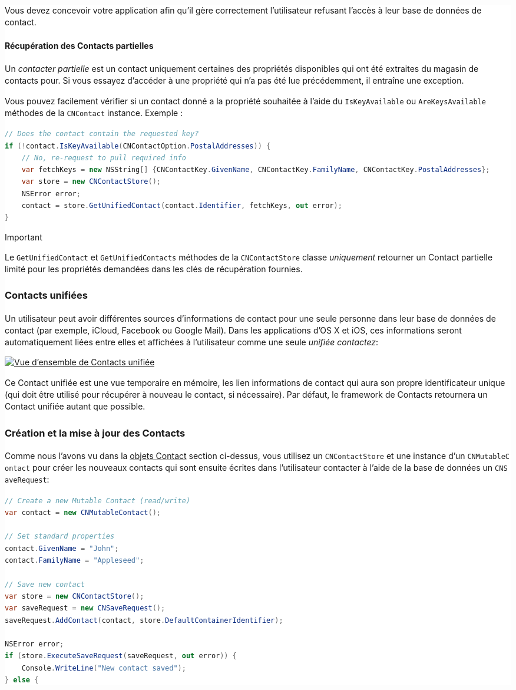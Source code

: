 Vous devez concevoir votre application afin qu’il gère correctement l’utilisateur refusant l’accès à leur base de données de contact.

#### <a name="fetching-partial-contacts"></a>Récupération des Contacts partielles

Un _contacter partielle_ est un contact uniquement certaines des propriétés disponibles qui ont été extraites du magasin de contacts pour. Si vous essayez d’accéder à une propriété qui n’a pas été lue précédemment, il entraîne une exception.

Vous pouvez facilement vérifier si un contact donné a la propriété souhaitée à l’aide du `IsKeyAvailable` ou `AreKeysAvailable` méthodes de la `CNContact` instance. Exemple :

```csharp
// Does the contact contain the requested key?
if (!contact.IsKeyAvailable(CNContactOption.PostalAddresses)) {
    // No, re-request to pull required info
    var fetchKeys = new NSString[] {CNContactKey.GivenName, CNContactKey.FamilyName, CNContactKey.PostalAddresses};
    var store = new CNContactStore();
    NSError error;
    contact = store.GetUnifiedContact(contact.Identifier, fetchKeys, out error);
}
```

> [!IMPORTANT]
> Le `GetUnifiedContact` et `GetUnifiedContacts` méthodes de la `CNContactStore` classe _uniquement_ retourner un Contact partielle limité pour les propriétés demandées dans les clés de récupération fournies.

### <a name="unified-contacts"></a>Contacts unifiées

Un utilisateur peut avoir différentes sources d’informations de contact pour une seule personne dans leur base de données de contact (par exemple, iCloud, Facebook ou Google Mail). Dans les applications d’OS X et iOS, ces informations seront automatiquement liées entre elles et affichées à l’utilisateur comme une seule _unifiée contactez_:

[![](contacts-images/unified01.png "Vue d’ensemble de Contacts unifiée")](contacts-images/unified01.png#lightbox)

Ce Contact unifiée est une vue temporaire en mémoire, les lien informations de contact qui aura son propre identificateur unique (qui doit être utilisé pour récupérer à nouveau le contact, si nécessaire). Par défaut, le framework de Contacts retournera un Contact unifiée autant que possible.

### <a name="creating-and-updating-contacts"></a>Création et la mise à jour des Contacts

Comme nous l’avons vu dans la [objets Contact](#Contact_Objects) section ci-dessus, vous utilisez un `CNContactStore` et une instance d’un `CNMutableContact` pour créer les nouveaux contacts qui sont ensuite écrites dans l’utilisateur contacter à l’aide de la base de données un `CNSaveRequest`:

```csharp
// Create a new Mutable Contact (read/write)
var contact = new CNMutableContact();

// Set standard properties
contact.GivenName = "John";
contact.FamilyName = "Appleseed";

// Save new contact
var store = new CNContactStore();
var saveRequest = new CNSaveRequest();
saveRequest.AddContact(contact, store.DefaultContainerIdentifier);

NSError error;
if (store.ExecuteSaveRequest(saveRequest, out error)) {
    Console.WriteLine("New contact saved");
} else {
```